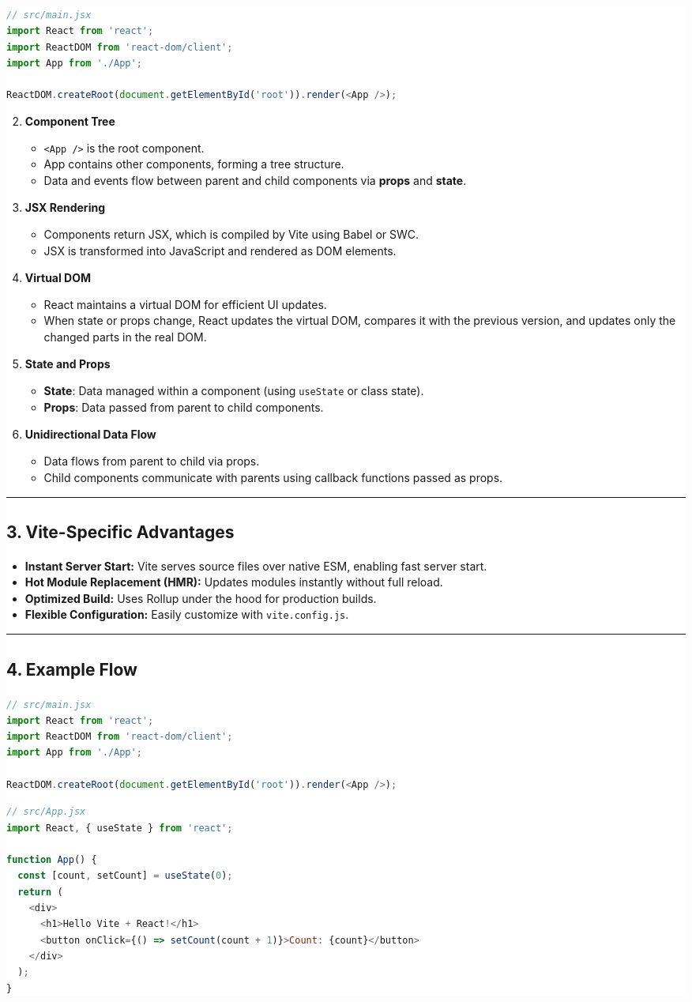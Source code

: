    ```js
   // src/main.jsx
   import React from 'react';
   import ReactDOM from 'react-dom/client';
   import App from './App';

   ReactDOM.createRoot(document.getElementById('root')).render(<App />);
   ```

2. **Component Tree**
   - `<App />` is the root component.
   - App contains other components, forming a tree structure.
   - Data and events flow between parent and child components via **props** and **state**.

3. **JSX Rendering**
   - Components return JSX, which is compiled by Vite using Babel or SWC.
   - JSX is transformed into JavaScript and rendered as DOM elements.

4. **Virtual DOM**
   - React maintains a virtual DOM for efficient UI updates.
   - When state or props change, React updates the virtual DOM, compares it with the previous version, and updates only the changed parts in the real DOM.

5. **State and Props**
   - **State**: Data managed within a component (using `useState` or class state).
   - **Props**: Data passed from parent to child components.

6. **Unidirectional Data Flow**
   - Data flows from parent to child via props.
   - Child components communicate with parents using callback functions passed as props.

---

## 3. Vite-Specific Advantages

- **Instant Server Start:** Vite serves source files over native ESM, enabling fast server start.
- **Hot Module Replacement (HMR):** Updates modules instantly without full reload.
- **Optimized Build:** Uses Rollup under the hood for production builds.
- **Flexible Configuration:** Easily customize with `vite.config.js`.

---

## 4. Example Flow

```js
// src/main.jsx
import React from 'react';
import ReactDOM from 'react-dom/client';
import App from './App';

ReactDOM.createRoot(document.getElementById('root')).render(<App />);
```

```js
// src/App.jsx
import React, { useState } from 'react';

function App() {
  const [count, setCount] = useState(0);
  return (
    <div>
      <h1>Hello Vite + React!</h1>
      <button onClick={() => setCount(count + 1)}>Count: {count}</button>
    </div>
  );
}

```